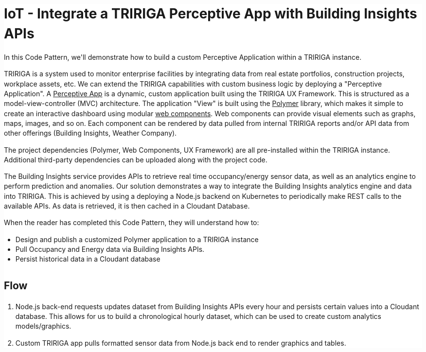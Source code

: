 









# IoT - Integrate a TRIRIGA Perceptive App with Building Insights APIs

In this Code Pattern, we'll demonstrate how to build a custom Perceptive Application within a TRIRIGA instance.

TRIRIGA is a system used to monitor enterprise facilities by integrating data from real estate portfolios, construction projects, workplace assets, etc. We can extend the TRIRIGA capabilities with custom business logic by deploying a "Perceptive Application". A [Perceptive App](https://www.ibm.com/developerworks/community/wikis/home?lang=en#!/wiki/IBM%20TRIRIGA1/page/What%20are%20Perceptive%20apps) is a dynamic, custom application built using the TRIRIGA UX Framework. This is structured as a model-view-controller (MVC) architecture. The application "View" is built using the [Polymer](https://www.polymer-project.org/) library, which makes it simple to create an interactive dashboard using modular [web components](https://www.webcomponents.org/introduction). Web components can provide visual elements such as graphs, maps, images, and so on. Each component can be rendered by data pulled from internal TRIRIGA reports and/or API data from other offerings (Building Insights, Weather Company).

The project dependencies (Polymer, Web Components, UX Framework) are all pre-installed within the TRIRIGA instance. Additional third-party dependencies can be uploaded along with the project code.

The Building Insights service provides APIs to retrieve real time occupancy/energy sensor data, as well as an analytics engine to perform prediction and anomalies. Our solution demonstrates a way to integrate the Building Insights analytics engine and data into TRIRIGA. This is achieved by using a deploying a Node.js backend on Kubernetes to periodically make REST calls to the available APIs. As data is retrieved, it is then cached in a Cloudant Database.

When the reader has completed this Code Pattern, they will understand how to:
- Design and publish a customized Polymer application to a TRIRIGA instance
- Pull Occupancy and Energy data via Building Insights APIs.
- Persist historical data in a Cloudant database



## Flow
1. Node.js back-end requests updates dataset from Building Insights APIs every hour and persists certain values into a Cloudant database. This allows for us to build a chronological hourly dataset, which can be used to create custom analytics models/graphics.

2. Custom TRIRIGA app pulls formatted sensor data from Node.js back end to render graphics and tables.
